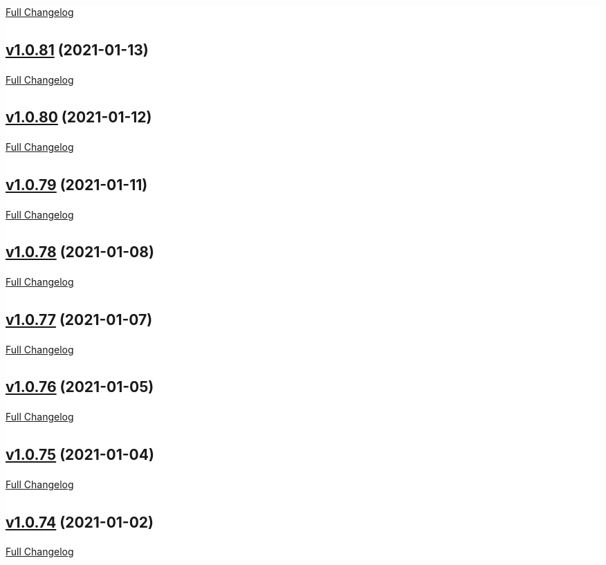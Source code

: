 [Full Changelog](https://github.com/microting/eform-service-appointment-plugin/compare/v1.0.81...v1.0.82)

## [v1.0.81](https://github.com/microting/eform-service-appointment-plugin/tree/v1.0.81) (2021-01-13)

[Full Changelog](https://github.com/microting/eform-service-appointment-plugin/compare/v1.0.80...v1.0.81)

## [v1.0.80](https://github.com/microting/eform-service-appointment-plugin/tree/v1.0.80) (2021-01-12)

[Full Changelog](https://github.com/microting/eform-service-appointment-plugin/compare/v1.0.79...v1.0.80)

## [v1.0.79](https://github.com/microting/eform-service-appointment-plugin/tree/v1.0.79) (2021-01-11)

[Full Changelog](https://github.com/microting/eform-service-appointment-plugin/compare/v1.0.78...v1.0.79)

## [v1.0.78](https://github.com/microting/eform-service-appointment-plugin/tree/v1.0.78) (2021-01-08)

[Full Changelog](https://github.com/microting/eform-service-appointment-plugin/compare/v1.0.77...v1.0.78)

## [v1.0.77](https://github.com/microting/eform-service-appointment-plugin/tree/v1.0.77) (2021-01-07)

[Full Changelog](https://github.com/microting/eform-service-appointment-plugin/compare/v1.0.76...v1.0.77)

## [v1.0.76](https://github.com/microting/eform-service-appointment-plugin/tree/v1.0.76) (2021-01-05)

[Full Changelog](https://github.com/microting/eform-service-appointment-plugin/compare/v1.0.75...v1.0.76)

## [v1.0.75](https://github.com/microting/eform-service-appointment-plugin/tree/v1.0.75) (2021-01-04)

[Full Changelog](https://github.com/microting/eform-service-appointment-plugin/compare/v1.0.74...v1.0.75)

## [v1.0.74](https://github.com/microting/eform-service-appointment-plugin/tree/v1.0.74) (2021-01-02)

[Full Changelog](https://github.com/microting/eform-service-appointment-plugin/compare/v1.0.73...v1.0.74)
